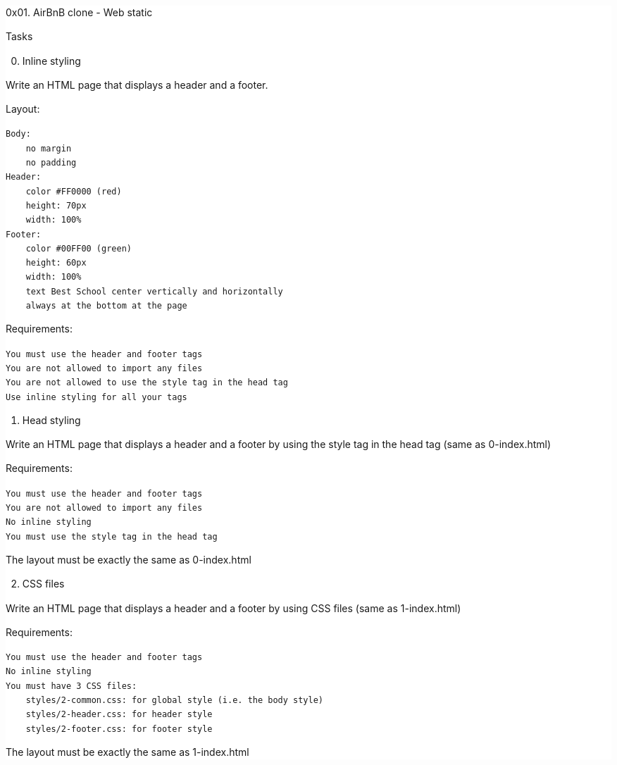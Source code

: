 0x01. AirBnB clone - Web static

Tasks

0. Inline styling

Write an HTML page that displays a header and a footer.

Layout:

	Body:
		no margin
		no padding
	Header:
		color #FF0000 (red)
		height: 70px
		width: 100%
	Footer:
		color #00FF00 (green)
		height: 60px
		width: 100%
		text Best School center vertically and horizontally
		always at the bottom at the page

Requirements:

	You must use the header and footer tags
	You are not allowed to import any files
	You are not allowed to use the style tag in the head tag
	Use inline styling for all your tags

1. Head styling

Write an HTML page that displays a header and a footer by using the style tag in the head tag (same as 0-index.html)

Requirements:

	You must use the header and footer tags
	You are not allowed to import any files
	No inline styling
	You must use the style tag in the head tag

The layout must be exactly the same as 0-index.html

2. CSS files

Write an HTML page that displays a header and a footer by using CSS files (same as 1-index.html)

Requirements:

	You must use the header and footer tags
	No inline styling
	You must have 3 CSS files:
		styles/2-common.css: for global style (i.e. the body style)
		styles/2-header.css: for header style
		styles/2-footer.css: for footer style

The layout must be exactly the same as 1-index.html
